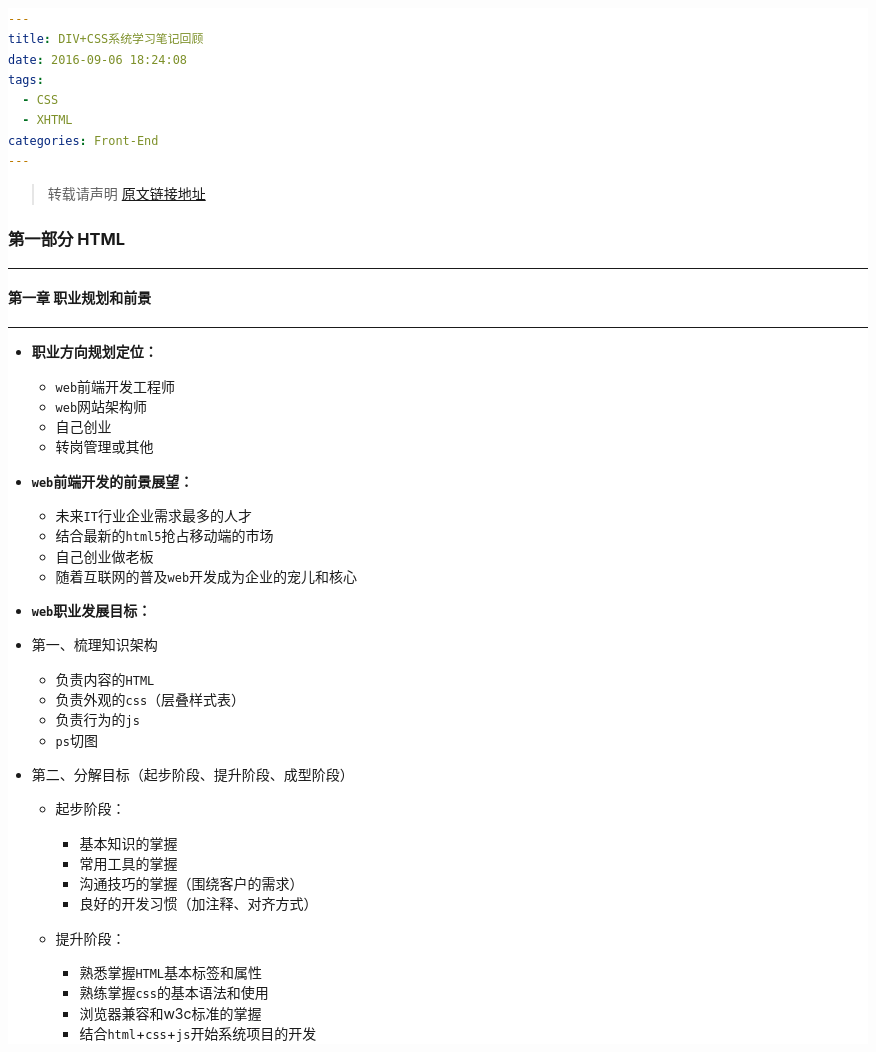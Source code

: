 ```yaml
---
title: DIV+CSS系统学习笔记回顾
date: 2016-09-06 18:24:08
tags: 
  - CSS
  - XHTML
categories: Front-End
---
```


> 转载请声明   [原文链接地址](http://blog.poetries.top/2016/09/06/DIV+CSS%E7%B3%BB%E7%BB%9F%E5%AD%A6%E4%B9%A0%E7%AC%94%E8%AE%B0%E5%9B%9E%E9%A1%BE/#more)

### 第一部分 HTML

---
#### 第一章 职业规划和前景
---

- **职业方向规划定位：**

  - `web`前端开发工程师
  - `web`网站架构师
  - 自己创业
  - 转岗管理或其他

- **`web`前端开发的前景展望：**

  - 未来`IT`行业企业需求最多的人才
  - 结合最新的`html5`抢占移动端的市场
  - 自己创业做老板
  - 随着互联网的普及`web`开发成为企业的宠儿和核心

-  **`web`职业发展目标：**

  - 第一、梳理知识架构
    - 负责内容的`HTML`
    - 负责外观的`css`（层叠样式表）
    - 负责行为的`js`
    - `ps`切图

  - 第二、分解目标（起步阶段、提升阶段、成型阶段）

    - 起步阶段：
        - 基本知识的掌握
        - 常用工具的掌握
        - 沟通技巧的掌握（围绕客户的需求）
        - 良好的开发习惯（加注释、对齐方式）

    - 提升阶段：
        - 熟悉掌握`HTML`基本标签和属性
        - 熟练掌握`css`的基本语法和使用
        - 浏览器兼容和w3c标准的掌握
        - 结合`html`+`css`+`js`开始系统项目的开发
